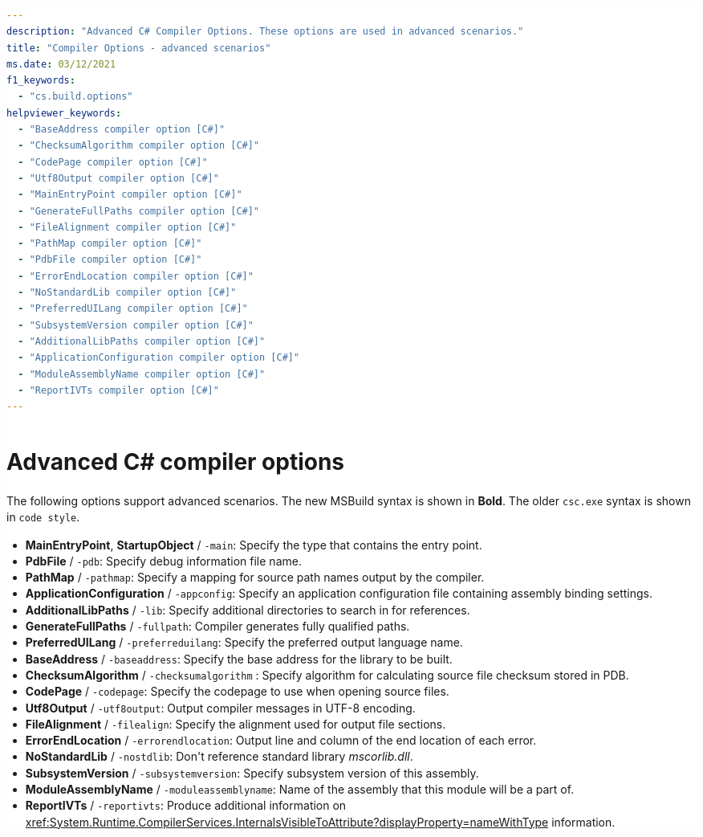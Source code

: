 ```yaml
---
description: "Advanced C# Compiler Options. These options are used in advanced scenarios."
title: "Compiler Options - advanced scenarios"
ms.date: 03/12/2021
f1_keywords:
  - "cs.build.options"
helpviewer_keywords:
  - "BaseAddress compiler option [C#]"
  - "ChecksumAlgorithm compiler option [C#]"
  - "CodePage compiler option [C#]"
  - "Utf8Output compiler option [C#]"
  - "MainEntryPoint compiler option [C#]"
  - "GenerateFullPaths compiler option [C#]"
  - "FileAlignment compiler option [C#]"
  - "PathMap compiler option [C#]"
  - "PdbFile compiler option [C#]"
  - "ErrorEndLocation compiler option [C#]"
  - "NoStandardLib compiler option [C#]"
  - "PreferredUILang compiler option [C#]"
  - "SubsystemVersion compiler option [C#]"
  - "AdditionalLibPaths compiler option [C#]"
  - "ApplicationConfiguration compiler option [C#]"
  - "ModuleAssemblyName compiler option [C#]"
  - "ReportIVTs compiler option [C#]"
---
```

# Advanced C# compiler options

The following options support advanced scenarios. The new MSBuild syntax is shown in **Bold**. The older `csc.exe` syntax is shown in `code style`.

- **MainEntryPoint**, **StartupObject** / `-main`: Specify the type that contains the entry point.
- **PdbFile** / `-pdb`: Specify debug information file name.
- **PathMap** / `-pathmap`: Specify a mapping for source path names output by the compiler.
- **ApplicationConfiguration** / `-appconfig`: Specify an application configuration file containing assembly binding settings.
- **AdditionalLibPaths** / `-lib`: Specify additional directories to search in for references.
- **GenerateFullPaths** / `-fullpath`: Compiler generates fully qualified paths.
- **PreferredUILang** / `-preferreduilang`: Specify the preferred output language name.
- **BaseAddress** / `-baseaddress`: Specify the base address for the library to be built.
- **ChecksumAlgorithm** / `-checksumalgorithm` : Specify algorithm for calculating source file checksum stored in PDB.
- **CodePage** / `-codepage`: Specify the codepage to use when opening source files.
- **Utf8Output** / `-utf8output`: Output compiler messages in UTF-8 encoding.
- **FileAlignment** / `-filealign`: Specify the alignment used for output file sections.
- **ErrorEndLocation** / `-errorendlocation`: Output line and column of the end location of each error.
- **NoStandardLib** / `-nostdlib`: Don't reference standard library *mscorlib.dll*.
- **SubsystemVersion** / `-subsystemversion`: Specify subsystem version of this assembly.
- **ModuleAssemblyName** / `-moduleassemblyname`: Name of the assembly that this module will be a part of.
- **ReportIVTs** / `-reportivts`: Produce additional information on <xref:System.Runtime.CompilerServices.InternalsVisibleToAttribute?displayProperty=nameWithType> information.
